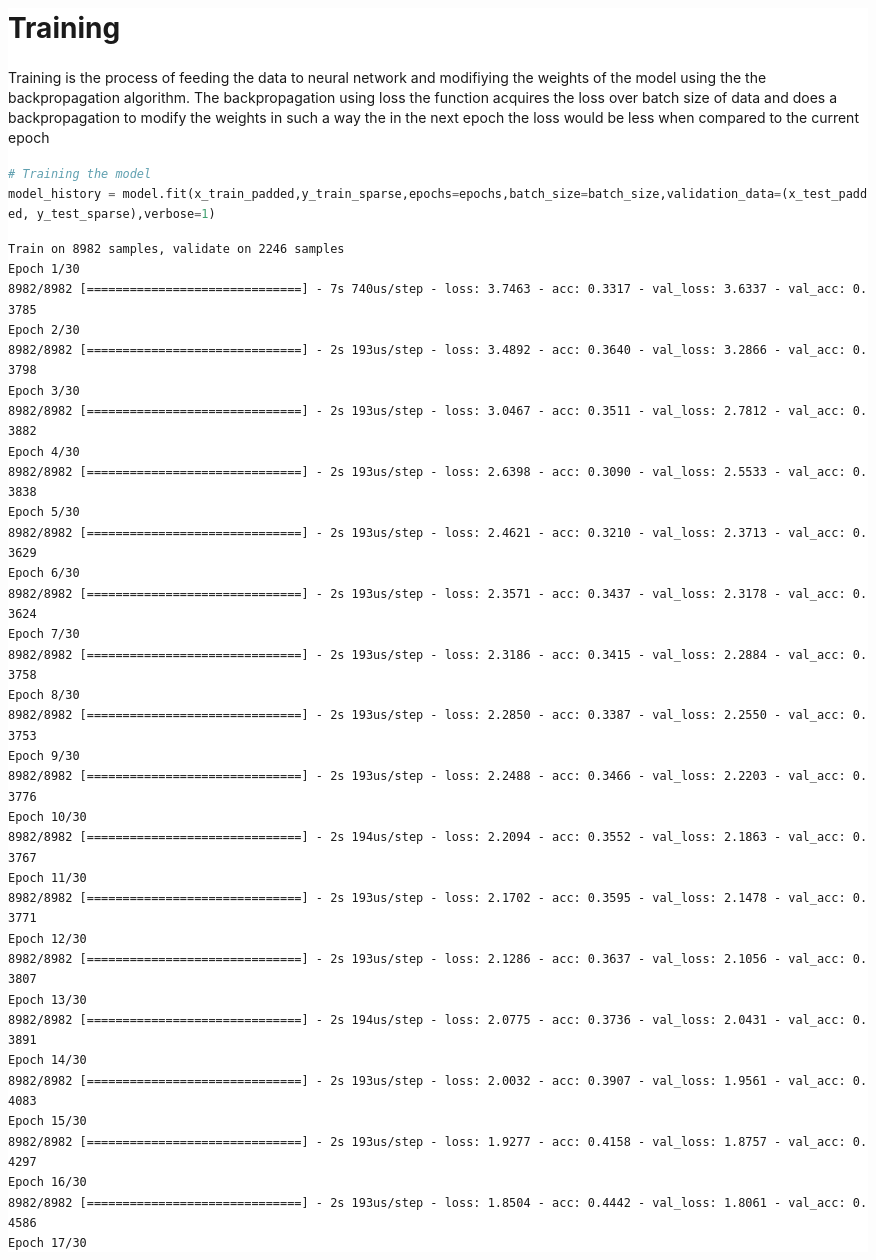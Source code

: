 
# Training 
Training is the process of feeding the data to neural network and modifiying the weights of the model using the the backpropagation algorithm. The backpropagation using loss the function acquires the loss over batch size of data and does a backpropagation to modify the weights in such a way the in the next epoch the loss would be less when compared to the current epoch


```python
# Training the model
model_history = model.fit(x_train_padded,y_train_sparse,epochs=epochs,batch_size=batch_size,validation_data=(x_test_padded, y_test_sparse),verbose=1)
```

    Train on 8982 samples, validate on 2246 samples
    Epoch 1/30
    8982/8982 [==============================] - 7s 740us/step - loss: 3.7463 - acc: 0.3317 - val_loss: 3.6337 - val_acc: 0.3785
    Epoch 2/30
    8982/8982 [==============================] - 2s 193us/step - loss: 3.4892 - acc: 0.3640 - val_loss: 3.2866 - val_acc: 0.3798
    Epoch 3/30
    8982/8982 [==============================] - 2s 193us/step - loss: 3.0467 - acc: 0.3511 - val_loss: 2.7812 - val_acc: 0.3882
    Epoch 4/30
    8982/8982 [==============================] - 2s 193us/step - loss: 2.6398 - acc: 0.3090 - val_loss: 2.5533 - val_acc: 0.3838
    Epoch 5/30
    8982/8982 [==============================] - 2s 193us/step - loss: 2.4621 - acc: 0.3210 - val_loss: 2.3713 - val_acc: 0.3629
    Epoch 6/30
    8982/8982 [==============================] - 2s 193us/step - loss: 2.3571 - acc: 0.3437 - val_loss: 2.3178 - val_acc: 0.3624
    Epoch 7/30
    8982/8982 [==============================] - 2s 193us/step - loss: 2.3186 - acc: 0.3415 - val_loss: 2.2884 - val_acc: 0.3758
    Epoch 8/30
    8982/8982 [==============================] - 2s 193us/step - loss: 2.2850 - acc: 0.3387 - val_loss: 2.2550 - val_acc: 0.3753
    Epoch 9/30
    8982/8982 [==============================] - 2s 193us/step - loss: 2.2488 - acc: 0.3466 - val_loss: 2.2203 - val_acc: 0.3776
    Epoch 10/30
    8982/8982 [==============================] - 2s 194us/step - loss: 2.2094 - acc: 0.3552 - val_loss: 2.1863 - val_acc: 0.3767
    Epoch 11/30
    8982/8982 [==============================] - 2s 193us/step - loss: 2.1702 - acc: 0.3595 - val_loss: 2.1478 - val_acc: 0.3771
    Epoch 12/30
    8982/8982 [==============================] - 2s 193us/step - loss: 2.1286 - acc: 0.3637 - val_loss: 2.1056 - val_acc: 0.3807
    Epoch 13/30
    8982/8982 [==============================] - 2s 194us/step - loss: 2.0775 - acc: 0.3736 - val_loss: 2.0431 - val_acc: 0.3891
    Epoch 14/30
    8982/8982 [==============================] - 2s 193us/step - loss: 2.0032 - acc: 0.3907 - val_loss: 1.9561 - val_acc: 0.4083
    Epoch 15/30
    8982/8982 [==============================] - 2s 193us/step - loss: 1.9277 - acc: 0.4158 - val_loss: 1.8757 - val_acc: 0.4297
    Epoch 16/30
    8982/8982 [==============================] - 2s 193us/step - loss: 1.8504 - acc: 0.4442 - val_loss: 1.8061 - val_acc: 0.4586
    Epoch 17/30